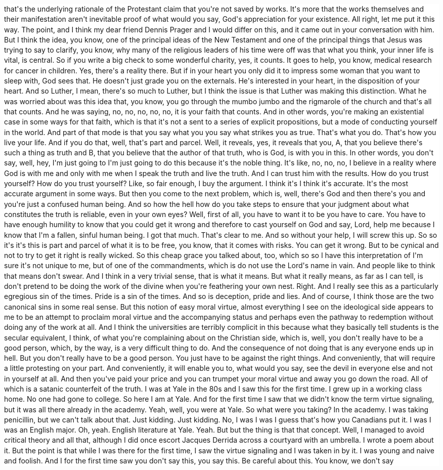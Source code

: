 that's the underlying rationale of the Protestant claim that you're not saved by works. It's more that the works themselves and their manifestation aren't inevitable proof of what would you say, God's appreciation for your existence. All right, let me put it this way. The point, and I think my dear friend Dennis Prager and I would differ on this, and it came out in your conversation with him. But I think the idea, you know, one of the principal ideas of the New Testament and one of the principal things that Jesus was trying to say to clarify, you know, why many of the religious leaders of his time were off was that what you think, your inner life is vital, is central. So if you write a big check to some wonderful charity, yes, it counts. It goes to help, you know, medical research for cancer in children. Yes, there's a reality there. But if in your heart you only did it to impress some woman that you want to sleep with, God sees that. He doesn't just grade you on the externals. He's interested in your heart, in the disposition of your heart. And so Luther, I mean, there's so much to Luther, but I think the issue is that Luther was making this distinction. What he was worried about was this idea that, you know, you go through the mumbo jumbo and the rigmarole of the church and that's all that counts. And he was saying, no, no, no, no, no, it is your faith that counts. And in other words, you're making an existential case in some ways for that faith, which is that it's not a sent to a series of explicit propositions, but a mode of conducting yourself in the world. And part of that mode is that you say what you you say what strikes you as true. That's what you do. That's how you live your life. And if you do that, well, that's part and parcel. Well, it reveals, yes, it reveals that you, A, that you believe there's such a thing as truth and B, that you believe that the author of that truth, who is God, is with you in this. In other words, you don't say, well, hey, I'm just going to I'm just going to do this because it's the noble thing. It's like, no, no, no, I believe in a reality where God is with me and only with me when I speak the truth and live the truth. And I can trust him with the results. How do you trust yourself? How do you trust yourself? Like, so fair enough, I buy the argument. I think it's I think it's accurate. It's the most accurate argument in some ways. But then you come to the next problem, which is, well, there's God and then there's you and you're just a confused human being. And so how the hell how do you take steps to ensure that your judgment about what constitutes the truth is reliable, even in your own eyes? Well, first of all, you have to want it to be you have to care. You have to have enough humility to know that you could get it wrong and therefore to cast yourself on God and say, Lord, help me because I know that I'm a fallen, sinful human being. I got that much. That's clear to me. And so without your help, I will screw this up. So so it's it's this is part and parcel of what it is to be free, you know, that it comes with risks. You can get it wrong. But to be cynical and not to try to get it right is really wicked. So this cheap grace you talked about, too, which so so I have this interpretation of I'm sure it's not unique to me, but of one of the commandments, which is do not use the Lord's name in vain. And people like to think that means don't swear. And I think in a very trivial sense, that is what it means. But what it really means, as far as I can tell, is don't pretend to be doing the work of the divine when you're feathering your own nest. Right. And I really see this as a particularly egregious sin of the times. Pride is a sin of the times. And so is deception, pride and lies. And of course, I think those are the two canonical sins in some real sense. But this notion of easy moral virtue, almost everything I see on the ideological side appears to me to be an attempt to proclaim moral virtue and the accompanying status and perhaps even the pathway to redemption without doing any of the work at all. And I think the universities are terribly complicit in this because what they basically tell students is the secular equivalent, I think, of what you're complaining about on the Christian side, which is, well, you don't really have to be a good person, which, by the way, is a very difficult thing to do. And the consequence of not doing that is any everyone ends up in hell. But you don't really have to be a good person. You just have to be against the right things. And conveniently, that will require a little protesting on your part. And conveniently, it will enable you to, what would you say, see the devil in everyone else and not in yourself at all. And then you've paid your price and you can trumpet your moral virtue and away you go down the road. All of which is a satanic counterfeit of the truth. I was at Yale in the 80s and I saw this for the first time. I grew up in a working class home. No one had gone to college. So here I am at Yale. And for the first time I saw that we didn't know the term virtue signaling, but it was all there already in the academy. Yeah, well, you were at Yale. So what were you taking? In the academy. I was taking penicillin, but we can't talk about that. Just kidding. Just kidding. No, I was I was I guess that's how you Canadians put it. I was I was an English major. Oh, yeah. English literature at Yale. Yeah. But but the thing is that that concept. Well, I managed to avoid critical theory and all that, although I did once escort Jacques Derrida across a courtyard with an umbrella. I wrote a poem about it. But the point is that while I was there for the first time, I saw the virtue signaling and I was taken in by it. I was young and naive and foolish. And I for the first time saw you don't say this, you say this. Be careful about this. You know, we don't say